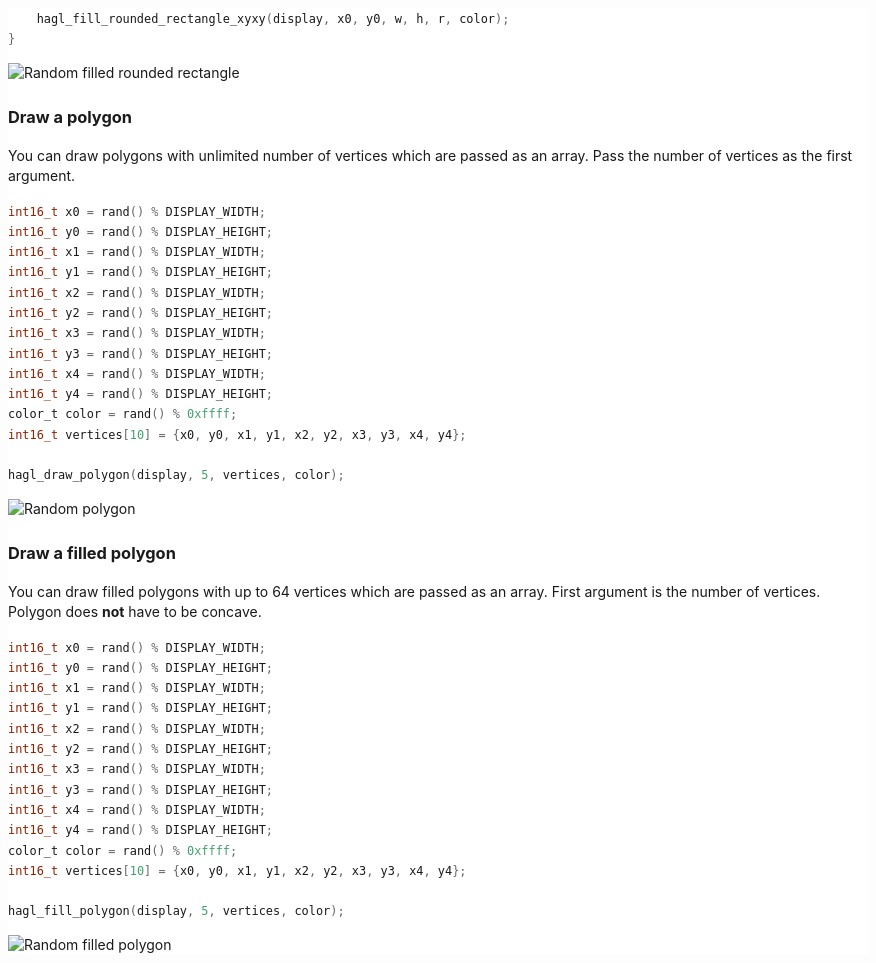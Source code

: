 ```c
    hagl_fill_rounded_rectangle_xyxy(display, x0, y0, w, h, r, color);
}
```

![Random filled rounded rectangle](https://appelsiini.net/img/2020/hagl-fill-rounded-rectangle.png)

### Draw a polygon

You can draw polygons with unlimited number of vertices which are passed as an array. Pass the number of vertices as the first argument.

```c
int16_t x0 = rand() % DISPLAY_WIDTH;
int16_t y0 = rand() % DISPLAY_HEIGHT;
int16_t x1 = rand() % DISPLAY_WIDTH;
int16_t y1 = rand() % DISPLAY_HEIGHT;
int16_t x2 = rand() % DISPLAY_WIDTH;
int16_t y2 = rand() % DISPLAY_HEIGHT;
int16_t x3 = rand() % DISPLAY_WIDTH;
int16_t y3 = rand() % DISPLAY_HEIGHT;
int16_t x4 = rand() % DISPLAY_WIDTH;
int16_t y4 = rand() % DISPLAY_HEIGHT;
color_t color = rand() % 0xffff;
int16_t vertices[10] = {x0, y0, x1, y1, x2, y2, x3, y3, x4, y4};

hagl_draw_polygon(display, 5, vertices, color);
```

![Random polygon](https://appelsiini.net/img/2020/pod-draw-polygon.png)

### Draw a filled polygon

You can draw filled polygons with up to 64 vertices which are passed as an array. First argument is the number of vertices. Polygon does **not** have to be concave.

```c
int16_t x0 = rand() % DISPLAY_WIDTH;
int16_t y0 = rand() % DISPLAY_HEIGHT;
int16_t x1 = rand() % DISPLAY_WIDTH;
int16_t y1 = rand() % DISPLAY_HEIGHT;
int16_t x2 = rand() % DISPLAY_WIDTH;
int16_t y2 = rand() % DISPLAY_HEIGHT;
int16_t x3 = rand() % DISPLAY_WIDTH;
int16_t y3 = rand() % DISPLAY_HEIGHT;
int16_t x4 = rand() % DISPLAY_WIDTH;
int16_t y4 = rand() % DISPLAY_HEIGHT;
color_t color = rand() % 0xffff;
int16_t vertices[10] = {x0, y0, x1, y1, x2, y2, x3, y3, x4, y4};

hagl_fill_polygon(display, 5, vertices, color);
```

![Random filled polygon](https://appelsiini.net/img/2020/pod-fill-polygon.png)
